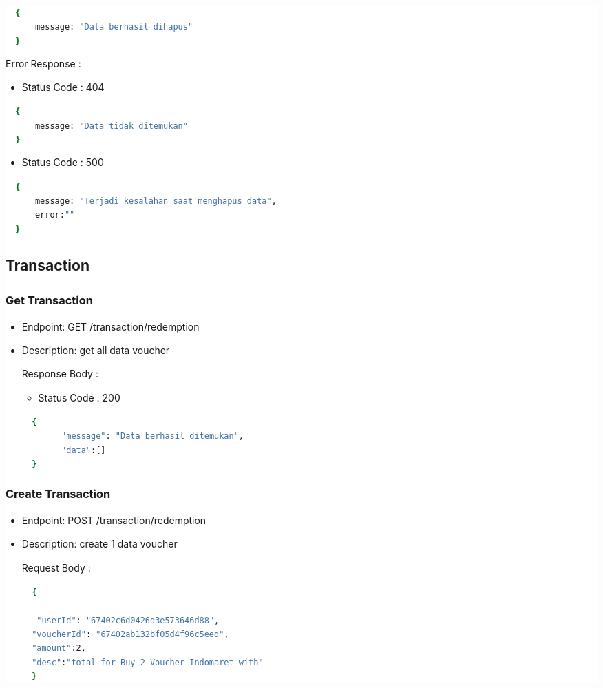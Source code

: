   ```bash
    {
        message: "Data berhasil dihapus"
    }
  ```

  Error Response :
  - Status Code : 404

  ```bash
    {
        message: "Data tidak ditemukan"
    }
  ```

  - Status Code : 500

  ```bash
    {
        message: "Terjadi kesalahan saat menghapus data",
        error:""
    }
  ```

## Transaction

### Get Transaction 

- Endpoint: GET /transaction/redemption
- Description: get all data voucher

  Response Body :
  - Status Code : 200

  ```bash
    {
          "message": "Data berhasil ditemukan",
          "data":[]
    }
  ```

### Create Transaction

- Endpoint: POST /transaction/redemption
- Description: create 1 data voucher

  Request Body :

  ```bash
    {

     "userId": "67402c6d0426d3e573646d88",
    "voucherId": "67402ab132bf05d4f96c5eed",
    "amount":2,
    "desc":"total for Buy 2 Voucher Indomaret with"
    }
  ```
